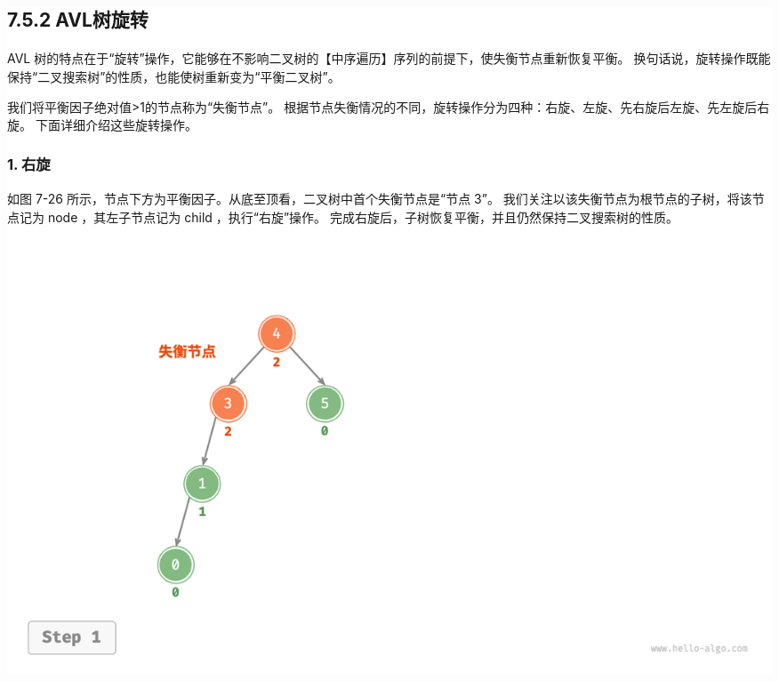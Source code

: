 ## 7.5.2 AVL树旋转
AVL 树的特点在于“旋转”操作，它能够在不影响二叉树的【中序遍历】序列的前提下，使失衡节点重新恢复平衡。
换句话说，旋转操作既能保持“二叉搜索树”的性质，也能使树重新变为“平衡二叉树”。

我们将平衡因子绝对值>1的节点称为“失衡节点”。
根据节点失衡情况的不同，旋转操作分为四种：右旋、左旋、先右旋后左旋、先左旋后右旋。
下面详细介绍这些旋转操作。

### 1. 右旋
如图 7-26 所示，节点下方为平衡因子。从底至顶看，二叉树中首个失衡节点是“节点 3”。
我们关注以该失衡节点为根节点的子树，将该节点记为 node ，其左子节点记为 child ，执行“右旋”操作。
完成右旋后，子树恢复平衡，并且仍然保持二叉搜索树的性质。

![7-26 AVL树右旋](img/07/AVLTreeRightRotation01-1.png)
